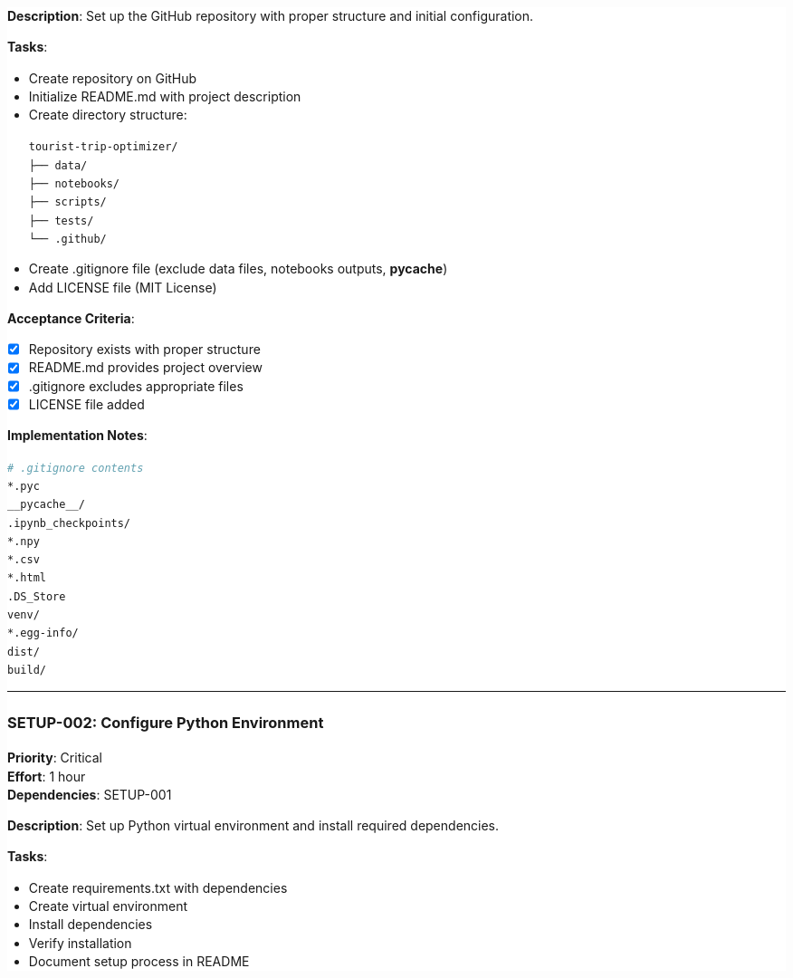 **Description**:
Set up the GitHub repository with proper structure and initial configuration.

**Tasks**:
- Create repository on GitHub
- Initialize README.md with project description
- Create directory structure:
  ```
  tourist-trip-optimizer/
  ├── data/
  ├── notebooks/
  ├── scripts/
  ├── tests/
  └── .github/
  ```
- Create .gitignore file (exclude data files, notebooks outputs, __pycache__)
- Add LICENSE file (MIT License)

**Acceptance Criteria**:
- [x] Repository exists with proper structure
- [x] README.md provides project overview
- [x] .gitignore excludes appropriate files
- [x] LICENSE file added

**Implementation Notes**:
```bash
# .gitignore contents
*.pyc
__pycache__/
.ipynb_checkpoints/
*.npy
*.csv
*.html
.DS_Store
venv/
*.egg-info/
dist/
build/
```

---

### SETUP-002: Configure Python Environment
**Priority**: Critical  
**Effort**: 1 hour  
**Dependencies**: SETUP-001

**Description**:
Set up Python virtual environment and install required dependencies.

**Tasks**:
- Create requirements.txt with dependencies
- Create virtual environment
- Install dependencies
- Verify installation
- Document setup process in README
